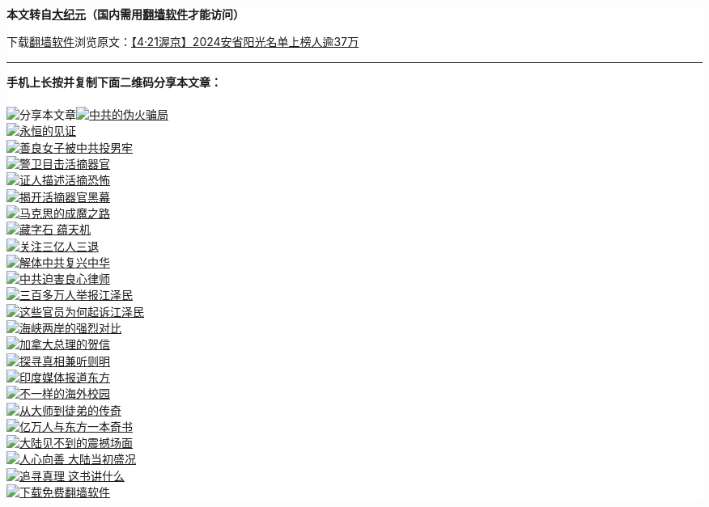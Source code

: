 <strong>本文转自<a href="https://www.epochtimes.com">大纪元</a>（国内需用<a href="https://github.com/1992513/www/blob/master/README.md#8">翻墙软件</a>才能访问）</strong><p>下载<a href="https://github.com/1992513/www/blob/master/README.md#8">翻墙软件</a>浏览原文：<a href="https://www.epochtimes.com/gb/25/4/22/n14488763.htm">【4·21渥京】2024安省阳光名单上榜人逾37万</a></p><hr>
<strong>手机上长按并复制下面二维码分享本文章：</strong><br><br><img src="https://quickchart.io/qr?size=256&text=https://github.com/1992513/djy/blob/master/gb/25/4/22/n14488763.md%231" title="分享本文章"></td><td VALIGN=TOP><a href="https://github.com/1992513/djy/blob/master/gb/16/1/21/n4622075.md?dfh#1" target="_blank"><img src="https://raw.githubusercontent.com/1992513/djy/master/gb/300/wei-f1.jpg" title="中共的伪火骗局"  alt="中共的伪火骗局"></a><br><a href="https://github.com/1992513/www/blob/master/README.md?dfh#9" target="_blank"><img src="https://raw.githubusercontent.com/1992513/djy/master/gb/300/yong-h.jpg" title="永恒的见证"  alt="永恒的见证"></a><br><a href="https://github.com/1992513/djy/blob/master/gb/13/9/29/n3974789.md?dfh#1" target="_blank"><img src="https://raw.githubusercontent.com/1992513/djy/master/gb/300/shang-lnz.jpg" title="善良女子被中共投男牢"  alt="善良女子被中共投男牢"></a><br><a href="https://github.com/1992513/djy/blob/master/gb/16/3/16/n4663449.md?dfh#1" target="_blank"><img src="https://raw.githubusercontent.com/1992513/djy/master/gb/300/huo-z3.jpg" title="警卫目击活摘器官"  alt="警卫目击活摘器官"></a><br><a href="https://github.com/1992513/djy/blob/master/gb/16/8/7/n8177641.md?dfh#1" target="_blank"><img src="https://raw.githubusercontent.com/1992513/djy/master/gb/300/huo-z4.jpg" title="证人描述活摘恐怖"  alt="证人描述活摘恐怖"></a><br><a href="https://github.com/1992513/djy/blob/master/gb/10/4/19/n2881569.md?dfh#1" target="_blank"><img src="https://raw.githubusercontent.com/1992513/djy/master/gb/300/huo-z1.jpg" title="揭开活摘器官黑幕"  alt="揭开活摘器官黑幕"></a><br><a href="https://github.com/1992513/djy/blob/master/gb/10/11/7/n3077476.md?dfh#1" target="_blank"><img src="https://raw.githubusercontent.com/1992513/djy/master/gb/300/ma-ks.jpg" title="马克思的成魔之路"  alt="马克思的成魔之路"></a><br><a href="https://github.com/1992513/djy/blob/master/gb/14/6/9/n4173977.md?dfh#1" target="_blank"><img src="https://raw.githubusercontent.com/1992513/djy/master/gb/300/chang-zs.jpg" title="藏字石 蕴天机"  alt="藏字石 蕴天机"></a><br><a href="https://github.com/1992513/djy/blob/master/gb/18/5/10/n10381511.md?dfh#1" target="_blank"><img src="https://raw.githubusercontent.com/1992513/djy/master/gb/300/st1.jpg" title="关注三亿人三退"  alt="关注三亿人三退"></a><br><a href="https://github.com/1992513/djy/blob/master/gb/18/3/21/n10237682.md?dfh#1" target="_blank"><img src="https://raw.githubusercontent.com/1992513/djy/master/gb/300/jie-t.jpg" title="解体中共复兴中华"  alt="解体中共复兴中华"></a><br><a href="https://github.com/1992513/djy/blob/master/gb/9/2/9/n2422991.md?dfh#1" target="_blank"><img src="https://raw.githubusercontent.com/1992513/djy/master/gb/300/gao-zs.jpg" title="中共迫害良心律师"  alt="中共迫害良心律师"></a><br><a href="https://github.com/1992513/djy/blob/master/gb/18/12/9/n10900044.md?dfh#1" target="_blank"><img src="https://raw.githubusercontent.com/1992513/djy/master/gb/300/sj1.jpg" title="三百多万人举报江泽民"  alt="三百多万人举报江泽民"></a><br><a href="https://github.com/1992513/djy/blob/master/gb/18/8/28/n10672014.md?dfh#1" target="_blank"><img src="https://raw.githubusercontent.com/1992513/djy/master/gb/300/sj2.jpg" title="这些官员为何起诉江泽民"  alt="这些官员为何起诉江泽民"></a><br><a href="https://github.com/1992513/djy/blob/master/gb/8/12/18/n2367165.md?dfh#1" target="_blank"><img src="https://raw.githubusercontent.com/1992513/djy/master/gb/300/liangan.jpg" title="海峡两岸的强烈对比"  alt="海峡两岸的强烈对比"></a><br><a href="https://github.com/1992513/djy/blob/master/gb/15/12/10/n4593139.md?dfh#1" target="_blank"><img src="https://raw.githubusercontent.com/1992513/djy/master/gb/300/jia-ndzl.jpg" title="加拿大总理的贺信"  alt="加拿大总理的贺信"></a><br><a href="https://github.com/1992513/djy/blob/master/gb/11/6/17/n3289382.md?dfh#1" target="_blank"><img src="https://raw.githubusercontent.com/1992513/djy/master/gb/300/xiao-wd.jpg" title="探寻真相兼听则明"  alt="探寻真相兼听则明"></a><br><a href="https://github.com/1992513/djy/blob/master/gb/18/10/27/n10812623.md?dfh#1" target="_blank"><img src="https://raw.githubusercontent.com/1992513/djy/master/gb/300/yindu.jpg" title="印度媒体报道东方"  alt="印度媒体报道东方"></a><br><a href="https://github.com/1992513/djy/blob/master/gb/18/6/9/n10469652.md?dfh#1" target="_blank"><img src="https://raw.githubusercontent.com/1992513/djy/master/gb/300/xie-j.jpg" title="不一样的海外校园"  alt="不一样的海外校园"></a><br><a href="https://github.com/1992513/djy/blob/master/gb/7/4/5/n1669415.md?dfh#1" target="_blank"><img src="https://raw.githubusercontent.com/1992513/djy/master/gb/300/li-up.jpg" title="从大师到徒弟的传奇"  alt="从大师到徒弟的传奇"></a><br><a href="https://github.com/1992513/djy/blob/master/gb/17/5/26/n9191512.md?dfh#1" target="_blank"><img src="https://raw.githubusercontent.com/1992513/djy/master/gb/300/zfl2.jpg" title="亿万人与东方一本奇书"  alt="亿万人与东方一本奇书"></a><br><a href="https://github.com/1992513/djy/blob/master/gb/13/11/27/n4020290.md?dfh#1" target="_blank"><img src="https://raw.githubusercontent.com/1992513/djy/master/gb/300/zhen-h.jpg" title="大陆见不到的震撼场面"  alt="大陆见不到的震撼场面"></a><br><a href="https://github.com/1992513/djy/blob/master/gb/15/7/17/n4482910.md?dfh#1" target="_blank"><img src="https://raw.githubusercontent.com/1992513/djy/master/gb/300/dalu-sk.jpg" title="人心向善 大陆当初盛况"  alt="人心向善 大陆当初盛况"></a><br><a href="https://github.com/1992513/djy/blob/master/gb/19/1/5/n10955468.md?dfh#1" target="_blank"><img src="https://raw.githubusercontent.com/1992513/djy/master/gb/300/zfl1.jpg" title="追寻真理 这书讲什么"  alt="追寻真理 这书讲什么"></a><br><a href="https://github.com/1992513/www/blob/master/README.md?dfh#1" target="_blank"><img src="https://raw.githubusercontent.com/1992513/djy/master/gb/300/fq1.jpg" title="下载免费翻墙软件"  alt="下载免费翻墙软件"></a><br></td></tr></table>

